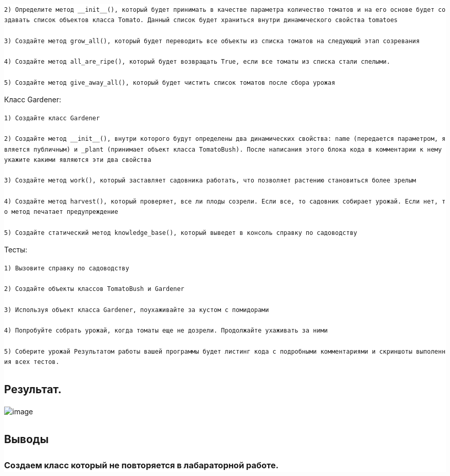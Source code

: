     2) Определите метод __init__(), который будет принимать в качестве параметра количество томатов и на его основе будет создавать список объектов класса Tomato. Данный список будет храниться внутри динамического свойства tomatoes
    
    3) Создайте метод grow_all(), который будет переводить все объекты из списка томатов на следующий этап созревания
    
    4) Создайте метод all_are_ripe(), который будет возвращать True, если все томаты из списка стали спелыми.
    
    5) Создайте метод give_away_all(), который будет чистить список томатов после сбора урожая
    
Класс Gardener:

    1) Создайте класс Gardener
    
    2) Создайте метод __init__(), внутри которого будут определены два динамических свойства: name (передается параметром, является публичным) и _plant (принимает объект класса TomatoBush). После написания этого блока кода в комментарии к нему укажите какими являются эти два свойства
    
    3) Создайте метод work(), который заставляет садовника работать, что позволяет растению становиться более зрелым
    
    4) Создайте метод harvest(), который проверяет, все ли плоды созрели. Если все, то садовник собирает урожай. Если нет, то метод печатает предупреждение
    
    5) Создайте статический метод knowledge_base(), который выведет в консоль справку по садоводству
    
Тесты:

    1) Вызовите справку по садоводству
    
    2) Создайте объекты классов TomatoBush и Gardener
    
    3) Используя объект класса Gardener, поухаживайте за кустом с помидорами
    
    4) Попробуйте собрать урожай, когда томаты еще не дозрели. Продолжайте ухаживать за ними
    
    5) Соберите урожай Результатом работы вашей программы будет листинг кода с подробными комментариями и скриншоты выполенния всех тестов.


## Результат.
![image](https://github.com/SindaskinNikita/SindaskinNikita/assets/147731691/8a0cfa5b-159f-4a6e-8a9a-609b247cef28)


## Выводы
### Создаем класс который не повторяется в лабараторной работе.
